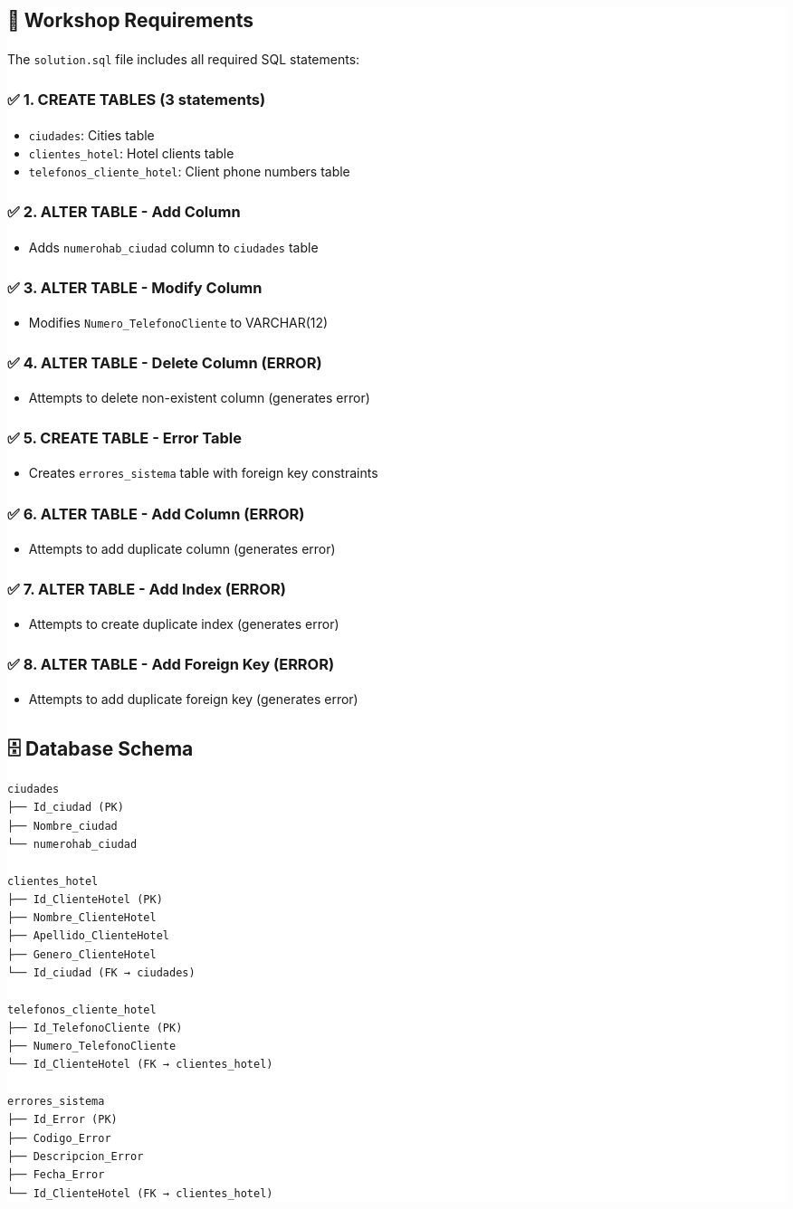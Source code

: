## 📝 Workshop Requirements

The `solution.sql` file includes all required SQL statements:

### ✅ 1. CREATE TABLES (3 statements)
- `ciudades`: Cities table
- `clientes_hotel`: Hotel clients table
- `telefonos_cliente_hotel`: Client phone numbers table

### ✅ 2. ALTER TABLE - Add Column
- Adds `numerohab_ciudad` column to `ciudades` table

### ✅ 3. ALTER TABLE - Modify Column
- Modifies `Numero_TelefonoCliente` to VARCHAR(12)

### ✅ 4. ALTER TABLE - Delete Column (ERROR)
- Attempts to delete non-existent column (generates error)

### ✅ 5. CREATE TABLE - Error Table
- Creates `errores_sistema` table with foreign key constraints

### ✅ 6. ALTER TABLE - Add Column (ERROR)
- Attempts to add duplicate column (generates error)

### ✅ 7. ALTER TABLE - Add Index (ERROR)
- Attempts to create duplicate index (generates error)

### ✅ 8. ALTER TABLE - Add Foreign Key (ERROR)
- Attempts to add duplicate foreign key (generates error)

## 🗄️ Database Schema

```
ciudades
├── Id_ciudad (PK)
├── Nombre_ciudad
└── numerohab_ciudad

clientes_hotel
├── Id_ClienteHotel (PK)
├── Nombre_ClienteHotel
├── Apellido_ClienteHotel
├── Genero_ClienteHotel
└── Id_ciudad (FK → ciudades)

telefonos_cliente_hotel
├── Id_TelefonoCliente (PK)
├── Numero_TelefonoCliente
└── Id_ClienteHotel (FK → clientes_hotel)

errores_sistema
├── Id_Error (PK)
├── Codigo_Error
├── Descripcion_Error
├── Fecha_Error
└── Id_ClienteHotel (FK → clientes_hotel)
```
